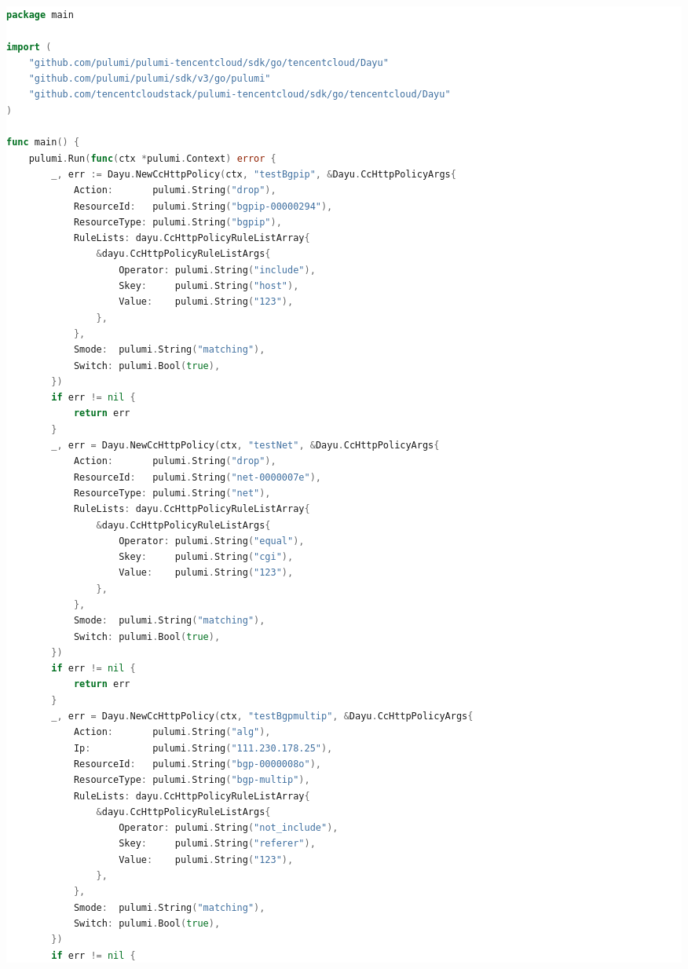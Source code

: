 
<div>
<pulumi-choosable type="language" values="go">

```go
package main

import (
	"github.com/pulumi/pulumi-tencentcloud/sdk/go/tencentcloud/Dayu"
	"github.com/pulumi/pulumi/sdk/v3/go/pulumi"
	"github.com/tencentcloudstack/pulumi-tencentcloud/sdk/go/tencentcloud/Dayu"
)

func main() {
	pulumi.Run(func(ctx *pulumi.Context) error {
		_, err := Dayu.NewCcHttpPolicy(ctx, "testBgpip", &Dayu.CcHttpPolicyArgs{
			Action:       pulumi.String("drop"),
			ResourceId:   pulumi.String("bgpip-00000294"),
			ResourceType: pulumi.String("bgpip"),
			RuleLists: dayu.CcHttpPolicyRuleListArray{
				&dayu.CcHttpPolicyRuleListArgs{
					Operator: pulumi.String("include"),
					Skey:     pulumi.String("host"),
					Value:    pulumi.String("123"),
				},
			},
			Smode:  pulumi.String("matching"),
			Switch: pulumi.Bool(true),
		})
		if err != nil {
			return err
		}
		_, err = Dayu.NewCcHttpPolicy(ctx, "testNet", &Dayu.CcHttpPolicyArgs{
			Action:       pulumi.String("drop"),
			ResourceId:   pulumi.String("net-0000007e"),
			ResourceType: pulumi.String("net"),
			RuleLists: dayu.CcHttpPolicyRuleListArray{
				&dayu.CcHttpPolicyRuleListArgs{
					Operator: pulumi.String("equal"),
					Skey:     pulumi.String("cgi"),
					Value:    pulumi.String("123"),
				},
			},
			Smode:  pulumi.String("matching"),
			Switch: pulumi.Bool(true),
		})
		if err != nil {
			return err
		}
		_, err = Dayu.NewCcHttpPolicy(ctx, "testBgpmultip", &Dayu.CcHttpPolicyArgs{
			Action:       pulumi.String("alg"),
			Ip:           pulumi.String("111.230.178.25"),
			ResourceId:   pulumi.String("bgp-0000008o"),
			ResourceType: pulumi.String("bgp-multip"),
			RuleLists: dayu.CcHttpPolicyRuleListArray{
				&dayu.CcHttpPolicyRuleListArgs{
					Operator: pulumi.String("not_include"),
					Skey:     pulumi.String("referer"),
					Value:    pulumi.String("123"),
				},
			},
			Smode:  pulumi.String("matching"),
			Switch: pulumi.Bool(true),
		})
		if err != nil {
```